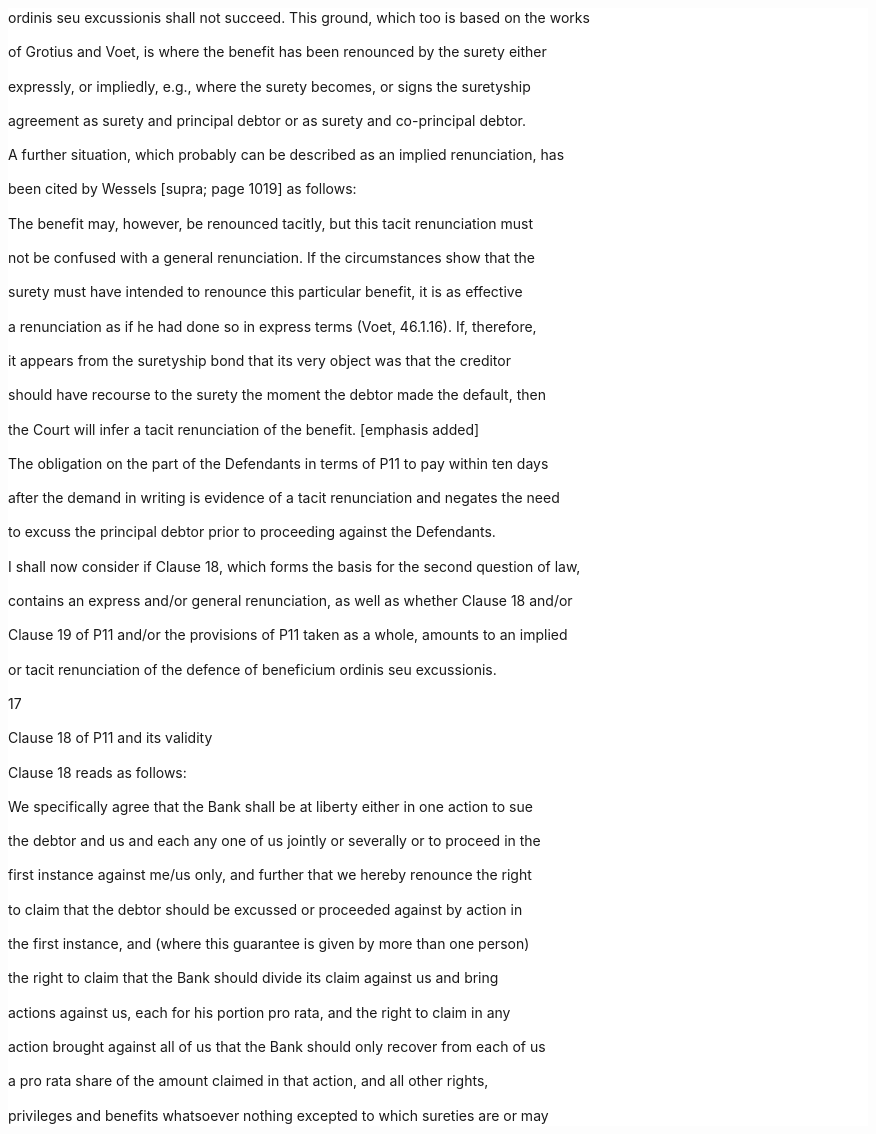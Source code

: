 ordinis seu excussionis shall not succeed. This ground, which too is based on the works

of Grotius and Voet, is where the benefit has been renounced by the surety either

expressly, or impliedly, e.g., where the surety becomes, or signs the suretyship

agreement as surety and principal debtor or as surety and co-principal debtor.

A further situation, which probably can be described as an implied renunciation, has

been cited by Wessels [supra; page 1019] as follows:

The benefit may, however, be renounced tacitly, but this tacit renunciation must

not be confused with a general renunciation. If the circumstances show that the

surety must have intended to renounce this particular benefit, it is as effective

a renunciation as if he had done so in express terms (Voet, 46.1.16). If, therefore,

it appears from the suretyship bond that its very object was that the creditor

should have recourse to the surety the moment the debtor made the default, then

the Court will infer a tacit renunciation of the benefit. [emphasis added]

The obligation on the part of the Defendants in terms of P11 to pay within ten days

after the demand in writing is evidence of a tacit renunciation and negates the need

to excuss the principal debtor prior to proceeding against the Defendants.

I shall now consider if Clause 18, which forms the basis for the second question of law,

contains an express and/or general renunciation, as well as whether Clause 18 and/or

Clause 19 of P11 and/or the provisions of P11 taken as a whole, amounts to an implied

or tacit renunciation of the defence of beneficium ordinis seu excussionis.

17

Clause 18 of P11 and its validity

Clause 18 reads as follows:

We specifically agree that the Bank shall be at liberty either in one action to sue

the debtor and us and each any one of us jointly or severally or to proceed in the

first instance against me/us only, and further that we hereby renounce the right

to claim that the debtor should be excussed or proceeded against by action in

the first instance, and (where this guarantee is given by more than one person)

the right to claim that the Bank should divide its claim against us and bring

actions against us, each for his portion pro rata, and the right to claim in any

action brought against all of us that the Bank should only recover from each of us

a pro rata share of the amount claimed in that action, and all other rights,

privileges and benefits whatsoever nothing excepted to which sureties are or may
